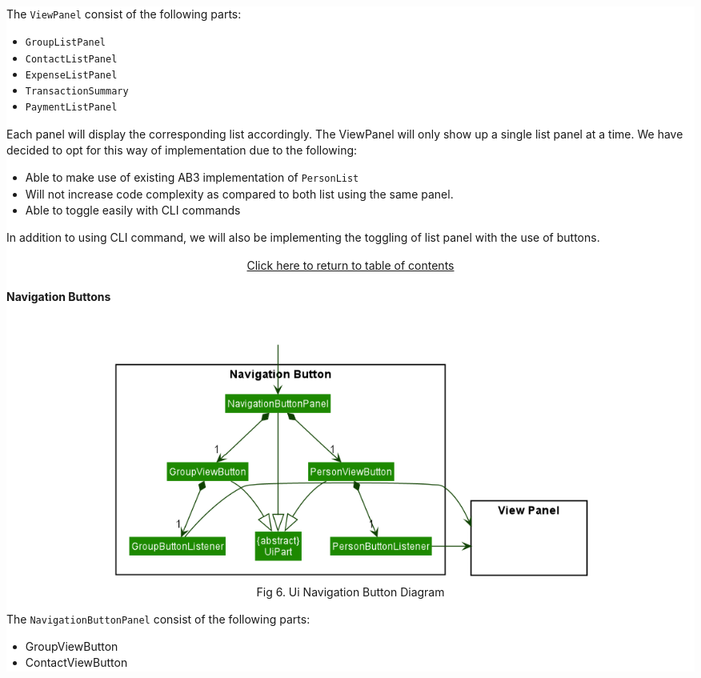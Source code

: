 
The `ViewPanel` consist of the following parts:
* `GroupListPanel`
* `ContactListPanel`
* `ExpenseListPanel`
* `TransactionSummary`
* `PaymentListPanel`

Each panel will display the corresponding list accordingly. The ViewPanel will only show up a single list panel at a time. 
We have decided to opt for this way of implementation due to the following:
* Able to make use of existing AB3 implementation of `PersonList`
* Will not increase code complexity as compared to both list using the same panel.
* Able to toggle easily with CLI commands

In addition to using CLI command, we will also be implementing the toggling of list panel with the use of buttons.

<p align="center">
    <a href="#tableofcontents">Click here to return to table of contents</a>
</p>
<div style="page-break-after: always;"></div>

#### Navigation Buttons
<p align="center">
  <img src="images/UiNavigationButtonDiagram.png" alt="Ui Navigation Button Diagram" width="600" />
  <br>
    Fig 6. Ui Navigation Button Diagram
</p>

The `NavigationButtonPanel` consist of the following parts:
* GroupViewButton
* ContactViewButton
